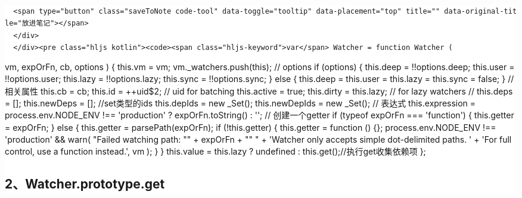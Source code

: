       <span type="button" class="saveToNote code-tool" data-toggle="tooltip" data-placement="top" title="" data-original-title="放进笔记"></span>
      </div>
      </div><pre class="hljs kotlin"><code><span class="hljs-keyword">var</span> Watcher = function Watcher (
  vm,
  expOrFn,
  cb,
  options
) {
  <span class="hljs-keyword">this</span>.vm = vm;
  vm._watchers.push(<span class="hljs-keyword">this</span>);
  <span class="hljs-comment">// options</span>
  <span class="hljs-keyword">if</span> (options) {
    <span class="hljs-keyword">this</span>.deep = !!options.deep;
    <span class="hljs-keyword">this</span>.user = !!options.user;
    <span class="hljs-keyword">this</span>.lazy = !!options.lazy;
    <span class="hljs-keyword">this</span>.sync = !!options.sync;
  } <span class="hljs-keyword">else</span> {
    <span class="hljs-keyword">this</span>.deep = <span class="hljs-keyword">this</span>.user = <span class="hljs-keyword">this</span>.lazy = <span class="hljs-keyword">this</span>.sync = <span class="hljs-literal">false</span>;
  }
  <span class="hljs-comment">//相关属性</span>
  <span class="hljs-keyword">this</span>.cb = cb;
  <span class="hljs-keyword">this</span>.id = ++uid$<span class="hljs-number">2</span>; <span class="hljs-comment">// uid for batching</span>
  <span class="hljs-keyword">this</span>.active = <span class="hljs-literal">true</span>;
  <span class="hljs-keyword">this</span>.dirty = <span class="hljs-keyword">this</span>.lazy; <span class="hljs-comment">// for lazy watchers</span>
  <span class="hljs-comment">//</span>
  <span class="hljs-keyword">this</span>.deps = [];
  <span class="hljs-keyword">this</span>.newDeps = [];
  <span class="hljs-comment">//set类型的ids</span>
  <span class="hljs-keyword">this</span>.depIds = new _Set();
  <span class="hljs-keyword">this</span>.newDepIds = new _Set();
  <span class="hljs-comment">// 表达式</span>
  <span class="hljs-keyword">this</span>.expression = process.env.NODE_ENV !== <span class="hljs-string">'production'</span>
    ? expOrFn.toString()
    : <span class="hljs-string">''</span>;
  <span class="hljs-comment">// 创建一个getter</span>
  <span class="hljs-keyword">if</span> (typeof expOrFn === <span class="hljs-string">'function'</span>) {
    <span class="hljs-keyword">this</span>.getter = expOrFn;
  } <span class="hljs-keyword">else</span> {
    <span class="hljs-keyword">this</span>.getter = parsePath(expOrFn);
    <span class="hljs-keyword">if</span> (!<span class="hljs-keyword">this</span>.getter) {
      <span class="hljs-keyword">this</span>.getter = function () {};
      process.env.NODE_ENV !== <span class="hljs-string">'production'</span> &amp;&amp; warn(
        <span class="hljs-string">"Failed watching path: \""</span> + expOrFn + <span class="hljs-string">"\" "</span> +
        <span class="hljs-string">'Watcher only accepts simple dot-delimited paths. '</span> +
        <span class="hljs-string">'For full control, use a function instead.'</span>,
        vm
      );
    }
  }
  <span class="hljs-keyword">this</span>.value = <span class="hljs-keyword">this</span>.lazy
    ? undefined
    : <span class="hljs-keyword">this</span>.<span class="hljs-keyword">get</span>();<span class="hljs-comment">//执行get收集依赖项</span>
};</code></pre>
<h2 id="articleHeader15">2、Watcher.prototype.get</h2>